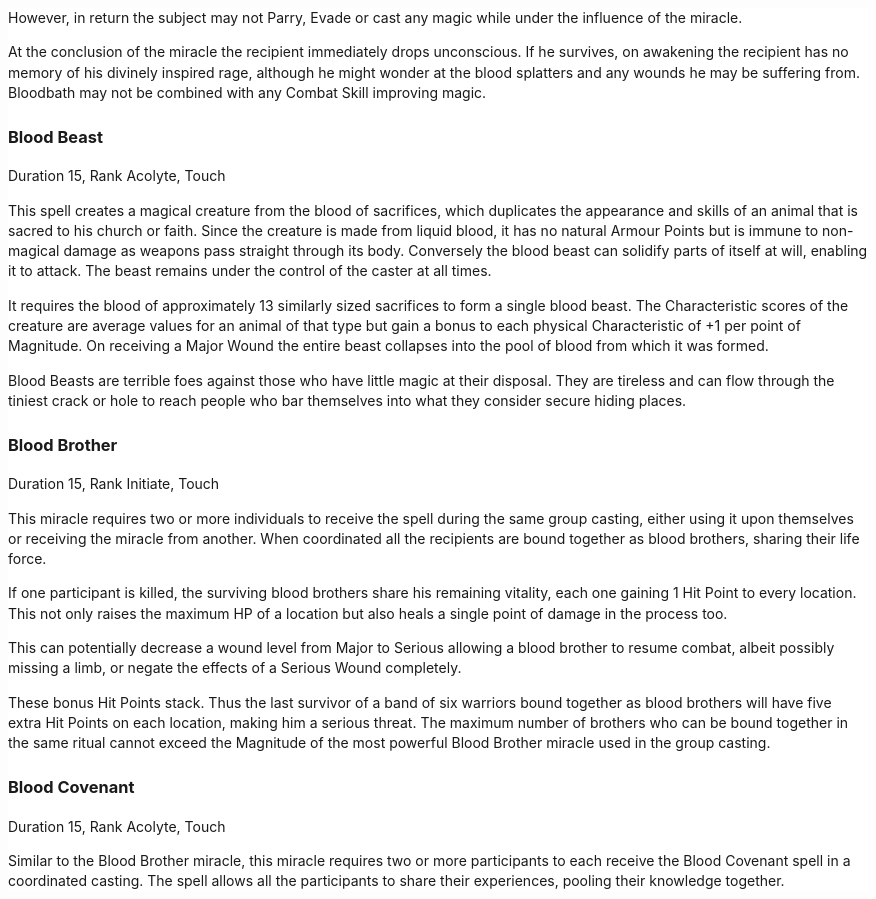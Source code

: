 However, in return the subject may not Parry, Evade or cast any magic while under the
influence of the miracle.

At the conclusion of the miracle the recipient immediately drops unconscious. If he
survives, on awakening the recipient has no memory of his divinely inspired rage,
although he might wonder at the blood splatters and any wounds he may be suffering
from. Bloodbath may not be combined with any Combat Skill improving magic.

### Blood Beast

Duration 15, Rank Acolyte, Touch

This spell creates a magical creature from the blood of sacrifices, which duplicates
the appearance and skills of an animal that is sacred to his church or faith. Since the
creature is made from liquid blood, it has no natural Armour Points but is immune to
non-magical damage as weapons pass straight through its body. Conversely the blood
beast can solidify parts of itself at will, enabling it to attack. The beast remains under
the control of the caster at all times.

It requires the blood of approximately 13 similarly sized sacrifices to form a single blood
beast. The Characteristic scores of the creature are average values for an animal of that
type but gain a bonus to each physical Characteristic of +1 per point of Magnitude.
On receiving a Major Wound the entire beast collapses into the pool of blood from
which it was formed.

Blood Beasts are terrible foes against those who have little magic at their disposal. They
are tireless and can flow through the tiniest crack or hole to reach people who bar
themselves into what they consider secure hiding places.

### Blood Brother

Duration 15, Rank Initiate, Touch

This miracle requires two or more individuals to receive the spell during the same group
casting, either using it upon themselves or receiving the miracle from another. When
coordinated all the recipients are bound together as blood brothers, sharing their life force.

If one participant is killed, the surviving blood brothers share his remaining vitality,
each one gaining 1 Hit Point to every location. This not only raises the maximum HP
of a location but also heals a single point of damage in the process too.

This can potentially decrease a wound level from Major to Serious allowing a blood
brother to resume combat, albeit possibly missing a limb, or negate the effects of a
Serious Wound completely.

These bonus Hit Points stack. Thus the last survivor of a band of six warriors bound
together as blood brothers will have five extra Hit Points on each location, making him
a serious threat. The maximum number of brothers who can be bound together in the
same ritual cannot exceed the Magnitude of the most powerful Blood Brother miracle
used in the group casting.

### Blood Covenant

Duration 15, Rank Acolyte, Touch

Similar to the Blood Brother miracle, this miracle requires two or more participants to
each receive the Blood Covenant spell in a coordinated casting. The spell allows all the
participants to share their experiences, pooling their knowledge together.
